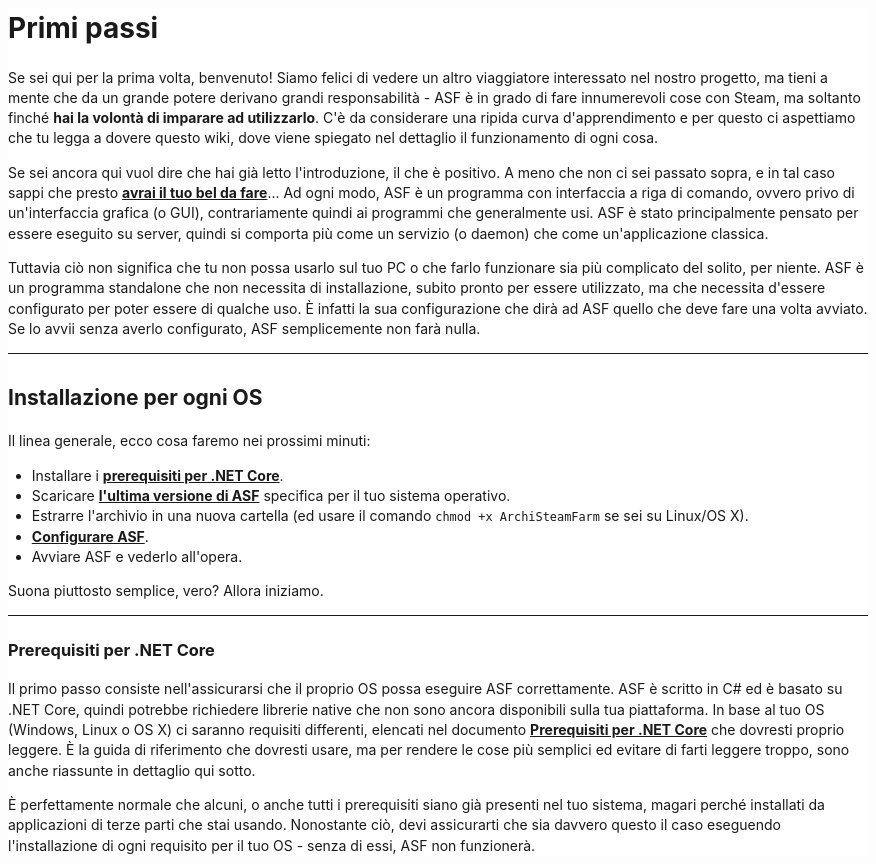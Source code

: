 # Primi passi

Se sei qui per la prima volta, benvenuto! Siamo felici di vedere un altro viaggiatore interessato nel nostro progetto, ma tieni a mente che da un grande potere derivano grandi responsabilità - ASF è in grado di fare innumerevoli cose con Steam, ma soltanto finché **hai la volontà di imparare ad utilizzarlo**. C'è da considerare una ripida curva d'apprendimento e per questo ci aspettiamo che tu legga a dovere questo wiki, dove viene spiegato nel dettaglio il funzionamento di ogni cosa.

Se sei ancora qui vuol dire che hai già letto l'introduzione, il che è positivo. A meno che non ci sei passato sopra, e in tal caso sappi che presto **[avrai il tuo bel da fare](https://www.youtube.com/watch?v=WJgt6m6njVw)**... Ad ogni modo, ASF è un programma con interfaccia a riga di comando, ovvero privo di un'interfaccia grafica (o GUI), contrariamente quindi ai programmi che generalmente usi. ASF è stato principalmente pensato per essere eseguito su server, quindi si comporta più come un servizio (o daemon) che come un'applicazione classica.

Tuttavia ciò non significa che tu non possa usarlo sul tuo PC o che farlo funzionare sia più complicato del solito, per niente. ASF è un programma standalone che non necessita di installazione, subito pronto per essere utilizzato, ma che necessita d'essere configurato per poter essere di qualche uso. È infatti la sua configurazione che dirà ad ASF quello che deve fare una volta avviato. Se lo avvii senza averlo configurato, ASF semplicemente non farà nulla.

* * *

## Installazione per ogni OS

Il linea generale, ecco cosa faremo nei prossimi minuti:

- Installare i **[prerequisiti per .NET Core](https://github.com/dotnet/core/blob/master/Documentation/prereqs.md)**.
- Scaricare **[l'ultima versione di ASF](https://github.com/JustArchiNET/ArchiSteamFarm/releases/latest)** specifica per il tuo sistema operativo.
- Estrarre l'archivio in una nuova cartella (ed usare il comando `chmod +x ArchiSteamFarm` se sei su Linux/OS X).
- **[Configurare ASF](https://github.com/JustArchiNET/ArchiSteamFarm/wiki/Configuration)**.
- Avviare ASF e vederlo all'opera.

Suona piuttosto semplice, vero? Allora iniziamo.

* * *

### Prerequisiti per .NET Core

Il primo passo consiste nell'assicurarsi che il proprio OS possa eseguire ASF correttamente. ASF è scritto in C# ed è basato su .NET Core, quindi potrebbe richiedere librerie native che non sono ancora disponibili sulla tua piattaforma. In base al tuo OS (Windows, Linux o OS X) ci saranno requisiti differenti, elencati nel documento **[Prerequisiti per .NET Core](https://github.com/dotnet/core/blob/master/Documentation/prereqs.md)** che dovresti proprio leggere. È la guida di riferimento che dovresti usare, ma per rendere le cose più semplici ed evitare di farti leggere troppo, sono anche riassunte in dettaglio qui sotto.

È perfettamente normale che alcuni, o anche tutti i prerequisiti siano già presenti nel tuo sistema, magari perché installati da applicazioni di terze parti che stai usando. Nonostante ciò, devi assicurarti che sia davvero questo il caso eseguendo l'installazione di ogni requisito per il tuo OS - senza di essi, ASF non funzionerà.
